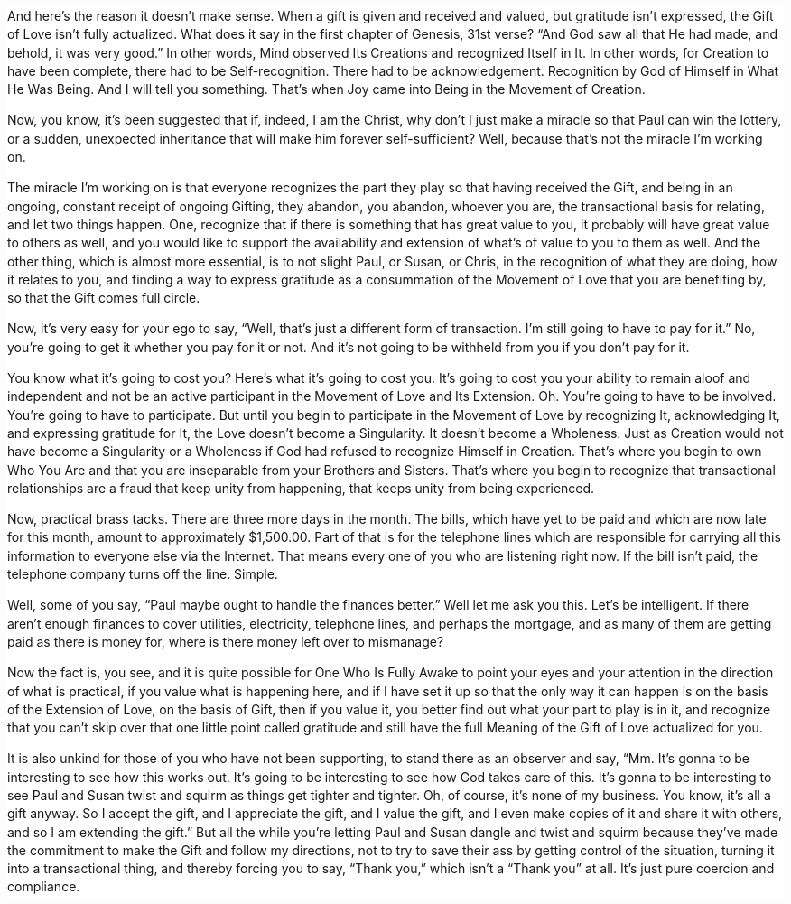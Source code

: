 And here’s the reason it doesn’t make sense. When a gift is given and received and valued, but gratitude isn’t expressed, the Gift of Love isn’t fully actualized. What does it say in the first chapter of Genesis, 31st verse? “And God saw all that He had made, and behold, it was very good.” In other words, Mind observed Its Creations and recognized Itself in It. In other words, for Creation to have been complete, there had to be Self-recognition. There had to be acknowledgement. Recognition by God of Himself in What He Was Being. And I will tell you something. That’s when Joy came into Being in the Movement of Creation.

Now, you know, it’s been suggested that if, indeed, I am the Christ, why don’t I just make a miracle so that Paul can win the lottery, or a sudden, unexpected inheritance that will make him forever self-sufficient? Well, because that’s not the miracle I’m working on.

The miracle I’m working on is that everyone recognizes the part they play so that having received the Gift, and being in an ongoing, constant receipt of ongoing Gifting, they abandon, you abandon, whoever you are, the transactional basis for relating, and let two things happen. One, recognize that if there is something that has great value to you, it probably will have great value to others as well, and you would like to support the availability and extension of what’s of value to you to them as well. And the other thing, which is almost more essential, is to not slight Paul, or Susan, or Chris, in the recognition of what they are doing, how it relates to you, and finding a way to express gratitude as a consummation of the Movement of Love that you are benefiting by, so that the Gift comes full circle.

Now, it’s very easy for your ego to say, “Well, that’s just a different form of transaction. I’m still going to have to pay for it.” No, you’re going to get it whether you pay for it or not. And it’s not going to be withheld from you if you don’t pay for it.

You know what it’s going to cost you? Here’s what it’s going to cost you. It’s going to cost you your ability to remain aloof and independent and not be an active participant in the Movement of Love and Its Extension. Oh. You’re going to have to be involved. You’re going to have to participate. But until you begin to participate in the Movement of Love by recognizing It, acknowledging It, and expressing gratitude for It, the Love doesn’t become a Singularity. It doesn’t become a Wholeness. Just as Creation would not have become a Singularity or a Wholeness if God had refused to recognize Himself in Creation. That’s where you begin to own Who You Are and that you are inseparable from your Brothers and Sisters. That’s where you begin to recognize that transactional relationships are a fraud that keep unity from happening, that keeps unity from being experienced.

Now, practical brass tacks. There are three more days in the month. The bills, which have yet to be paid and which are now late for this month, amount to approximately $1,500.00. Part of that is for the telephone lines which are responsible for carrying all this information to everyone else via the Internet. That means every one of you who are listening right now. If the bill isn’t paid, the telephone company turns off the line. Simple.

Well, some of you say, “Paul maybe ought to handle the finances better.” Well let me ask you this. Let’s be intelligent. If there aren’t enough finances to cover utilities, electricity, telephone lines, and perhaps the mortgage, and as many of them are getting paid as there is money for, where is there money left over to mismanage?

Now the fact is, you see, and it is quite possible for One Who Is Fully Awake to point your eyes and your attention in the direction of what is practical, if you value what is happening here, and if I have set it up so that the only way it can happen is on the basis of the Extension of Love, on the basis of Gift, then if you value it, you better find out what your part to play is in it, and recognize that you can’t skip over that one little point called gratitude and still have the full Meaning of the Gift of Love actualized for you.

It is also unkind for those of you who have not been supporting, to stand there as an observer and say, “Mm. It’s gonna to be interesting to see how this works out. It’s going to be interesting to see how God takes care of this. It’s gonna to be interesting to see Paul and Susan twist and squirm as things get tighter and tighter. Oh, of course, it’s none of my business. You know, it’s all a gift anyway. So I accept the gift, and I appreciate the gift, and I value the gift, and I even make copies of it and share it with others, and so I am extending the gift.” But all the while you’re letting Paul and Susan dangle and twist and squirm because they’ve made the commitment to make the Gift and follow my directions, not to try to save their ass by getting control of the situation, turning it into a transactional thing, and thereby forcing you to say, “Thank you,” which isn’t a “Thank you” at all. It’s just pure coercion and compliance.
